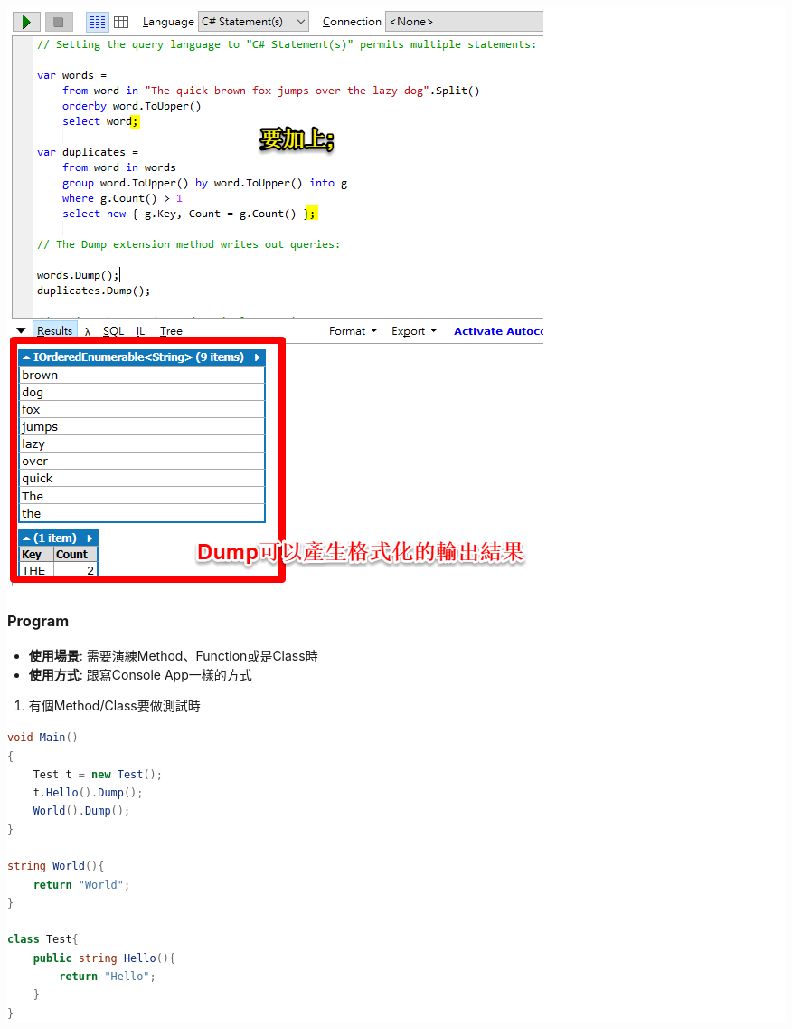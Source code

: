 ![Multiple Statements](./image/03_LINQPad/MultipleStatements.png)

### Program
* **使用場景**: 需要演練Method、Function或是Class時
* **使用方式**: 跟寫Console App一樣的方式
1. 有個Method/Class要做測試時
```C#
void Main()
{
	Test t = new Test();
	t.Hello().Dump();
	World().Dump();
}

string World(){
	return "World";
}

class Test{
	public string Hello(){
		return "Hello";
	}
}
```
